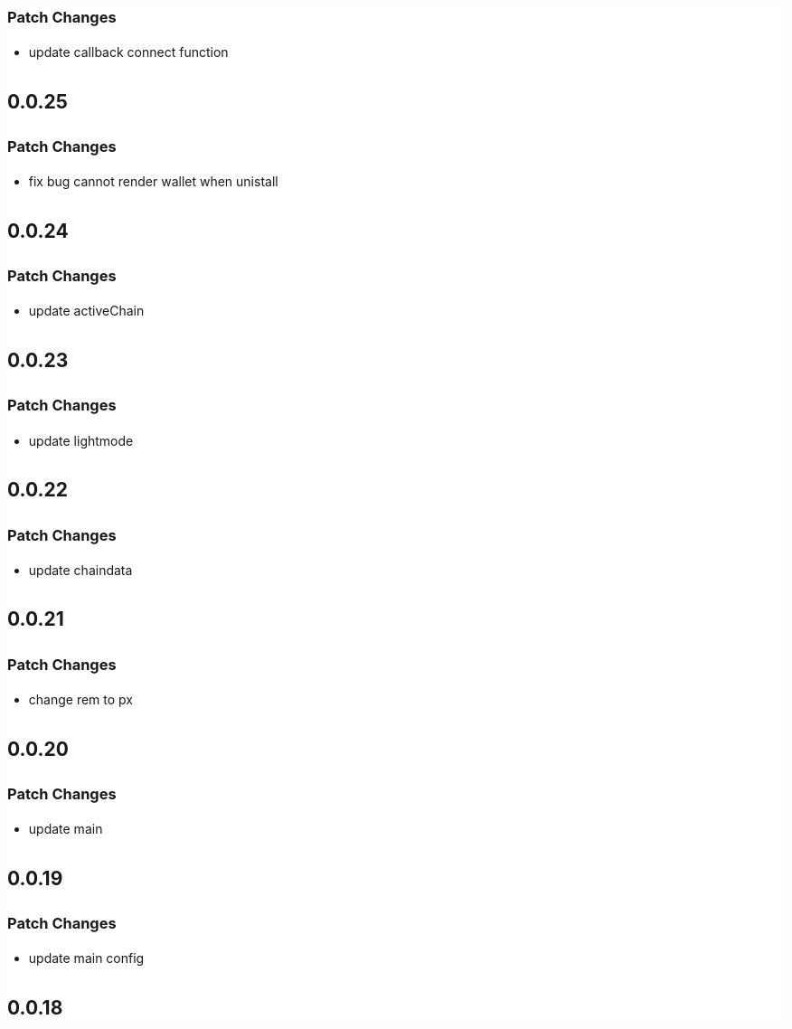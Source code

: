 ### Patch Changes

- update callback connect function

## 0.0.25

### Patch Changes

- fix bug cannot render wallet when unistall

## 0.0.24

### Patch Changes

- update activeChain

## 0.0.23

### Patch Changes

- update lightmode

## 0.0.22

### Patch Changes

- update chaindata

## 0.0.21

### Patch Changes

- change rem to px

## 0.0.20

### Patch Changes

- update main

## 0.0.19

### Patch Changes

- update main config

## 0.0.18
